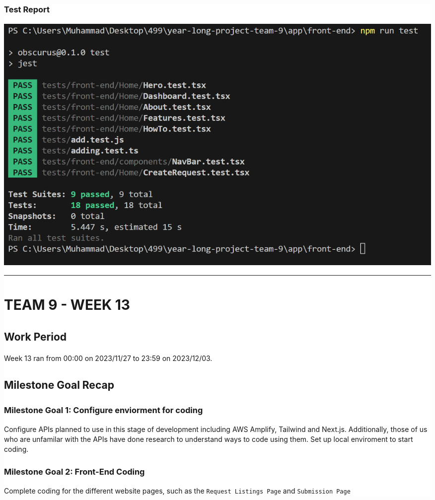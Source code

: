 ### Test Report

![test report](img/team-weekly-log-img/week-12/test-repoert-week12.png)

---

# TEAM 9 - WEEK 13

## Work Period

Week 13 ran from 00:00 on 2023/11/27 to 23:59 on 2023/12/03.

## Milestone Goal Recap

### Milestone Goal 1: Configure enviorment for coding

Configure APIs planned to use in this stage of development including AWS Amplify, Tailwind and Next.js. Additionally, those of us who are unfamilar with the APIs have done research to understand ways to code using them. Set up local enviroment to start coding.

### Milestone Goal 2: Front-End Coding

Complete coding for the different website pages, such as the `Request Listings Page` and `Submission Page`
